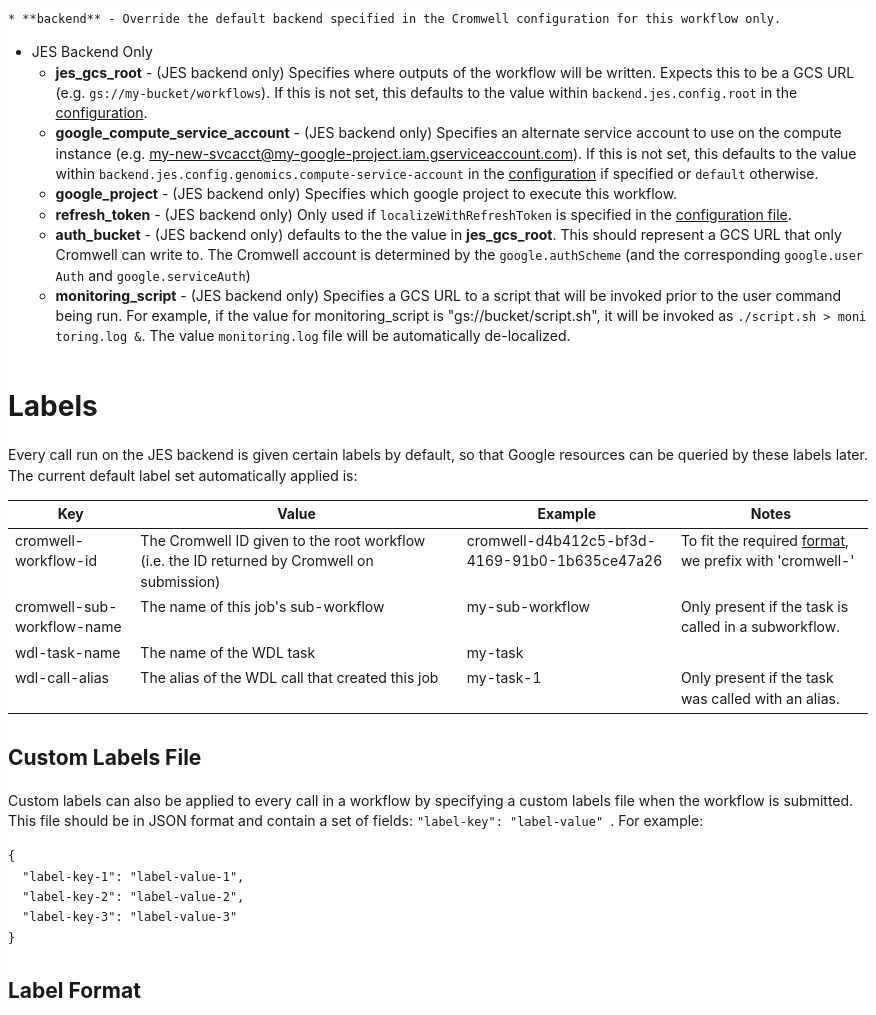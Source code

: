    * **backend** - Override the default backend specified in the Cromwell configuration for this workflow only.
* JES Backend Only
    * **jes_gcs_root** - (JES backend only) Specifies where outputs of the workflow will be written.  Expects this to be a GCS URL (e.g. `gs://my-bucket/workflows`).  If this is not set, this defaults to the value within `backend.jes.config.root` in the [configuration](#configuring-cromwell).
    * **google_compute_service_account** - (JES backend only) Specifies an alternate service account to use on the compute instance (e.g. my-new-svcacct@my-google-project.iam.gserviceaccount.com).  If this is not set, this defaults to the value within `backend.jes.config.genomics.compute-service-account` in the [configuration](#configuring-cromwell) if specified or `default` otherwise.
    * **google_project** - (JES backend only) Specifies which google project to execute this workflow.
    * **refresh_token** - (JES backend only) Only used if `localizeWithRefreshToken` is specified in the [configuration file](#configuring-cromwell).
    * **auth_bucket** - (JES backend only) defaults to the the value in **jes_gcs_root**.  This should represent a GCS URL that only Cromwell can write to.  The Cromwell account is determined by the `google.authScheme` (and the corresponding `google.userAuth` and `google.serviceAuth`)
    * **monitoring_script** - (JES backend only) Specifies a GCS URL to a script that will be invoked prior to the user command being run.  For example, if the value for monitoring_script is "gs://bucket/script.sh", it will be invoked as `./script.sh > monitoring.log &`.  The value `monitoring.log` file will be automatically de-localized.

# Labels

Every call run on the JES backend is given certain labels by default, so that Google resources can be queried by these labels later. The current default label set automatically applied is:

| Key | Value | Example | Notes |
|-----|-------|---------|-------|
| cromwell-workflow-id | The Cromwell ID given to the root workflow (i.e. the ID returned by Cromwell on submission) | cromwell-d4b412c5-bf3d-4169-91b0-1b635ce47a26 | To fit the required [format](#label-format), we prefix with 'cromwell-' |
| cromwell-sub-workflow-name | The name of this job's sub-workflow | my-sub-workflow | Only present if the task is called in a subworkflow. |
| wdl-task-name | The name of the WDL task | my-task | |
| wdl-call-alias | The alias of the WDL call that created this job | my-task-1 | Only present if the task was called with an alias. |

## Custom Labels File

Custom labels can also be applied to every call in a workflow by specifying a custom labels file when the workflow is submitted. This file should be in JSON format and contain a set of fields: `"label-key": "label-value" `. For example:
```
{
  "label-key-1": "label-value-1",
  "label-key-2": "label-value-2",
  "label-key-3": "label-value-3"
}
```

## Label Format
